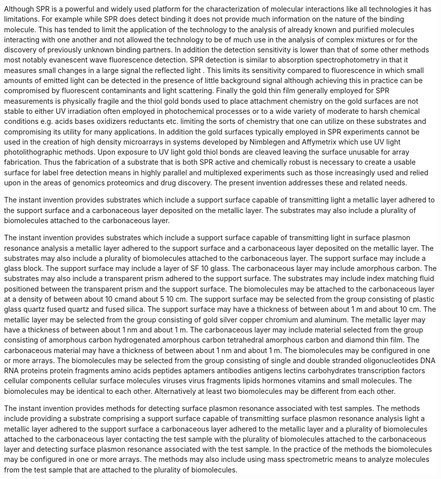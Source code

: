 Although SPR is a powerful and widely used platform for the characterization of molecular interactions like all technologies it has limitations. For example while SPR does detect binding it does not provide much information on the nature of the binding molecule. This has tended to limit the application of the technology to the analysis of already known and purified molecules interacting with one another and not allowed the technology to be of much use in the analysis of complex mixtures or for the discovery of previously unknown binding partners. In addition the detection sensitivity is lower than that of some other methods most notably evanescent wave fluorescence detection. SPR detection is similar to absorption spectrophotometry in that it measures small changes in a large signal the reflected light . This limits its sensitivity compared to fluorescence in which small amounts of emitted light can be detected in the presence of little background signal although achieving this in practice can be compromised by fluorescent contaminants and light scattering. Finally the gold thin film generally employed for SPR measurements is physically fragile and the thiol gold bonds used to place attachment chemistry on the gold surfaces are not stable to either UV irradiation often employed in photochemical processes or to a wide variety of moderate to harsh chemical conditions e.g. acids bases oxidizers reductants etc. limiting the sorts of chemistry that one can utilize on these substrates and compromising its utility for many applications. In addition the gold surfaces typically employed in SPR experiments cannot be used in the creation of high density microarrays in systems developed by Nimblegen and Affymetrix which use UV light photolithographic methods. Upon exposure to UV light gold thiol bonds are cleaved leaving the surface unusable for array fabrication. Thus the fabrication of a substrate that is both SPR active and chemically robust is necessary to create a usable surface for label free detection means in highly parallel and multiplexed experiments such as those increasingly used and relied upon in the areas of genomics proteomics and drug discovery. The present invention addresses these and related needs.

The instant invention provides substrates which include a support surface capable of transmitting light a metallic layer adhered to the support surface and a carbonaceous layer deposited on the metallic layer. The substrates may also include a plurality of biomolecules attached to the carbonaceous layer.

The instant invention provides substrates which include a support surface capable of transmitting light in surface plasmon resonance analysis a metallic layer adhered to the support surface and a carbonaceous layer deposited on the metallic layer. The substrates may also include a plurality of biomolecules attached to the carbonaceous layer. The support surface may include a glass block. The support surface may include a layer of SF 10 glass. The carbonaceous layer may include amorphous carbon. The substrates may also include a transparent prism adhered to the support surface. The substrates may include index matching fluid positioned between the transparent prism and the support surface. The biomolecules may be attached to the carbonaceous layer at a density of between about 10 cmand about 5 10 cm. The support surface may be selected from the group consisting of plastic glass quartz fused quartz and fused silica. The support surface may have a thickness of between about 1 m and about 10 cm. The metallic layer may be selected from the group consisting of gold silver copper chromium and aluminum. The metallic layer may have a thickness of between about 1 nm and about 1 m. The carbonaceous layer may include material selected from the group consisting of amorphous carbon hydrogenated amorphous carbon tetrahedral amorphous carbon and diamond thin film. The carbonaceous material may have a thickness of between about 1 nm and about 1 m. The biomolecules may be configured in one or more arrays. The biomolecules may be selected from the group consisting of single and double stranded oligonucleotides DNA RNA proteins protein fragments amino acids peptides aptamers antibodies antigens lectins carbohydrates transcription factors cellular components cellular surface molecules viruses virus fragments lipids hormones vitamins and small molecules. The biomolecules may be identical to each other. Alternatively at least two biomolecules may be different from each other.

The instant invention provides methods for detecting surface plasmon resonance associated with test samples. The methods include providing a substrate comprising a support surface capable of transmitting surface plasmon resonance analysis light a metallic layer adhered to the support surface a carbonaceous layer adhered to the metallic layer and a plurality of biomolecules attached to the carbonaceous layer contacting the test sample with the plurality of biomolecules attached to the carbonaceous layer and detecting surface plasmon resonance associated with the test sample. In the practice of the methods the biomolecules may be configured in one or more arrays. The methods may also include using mass spectrometric means to analyze molecules from the test sample that are attached to the plurality of biomolecules.
